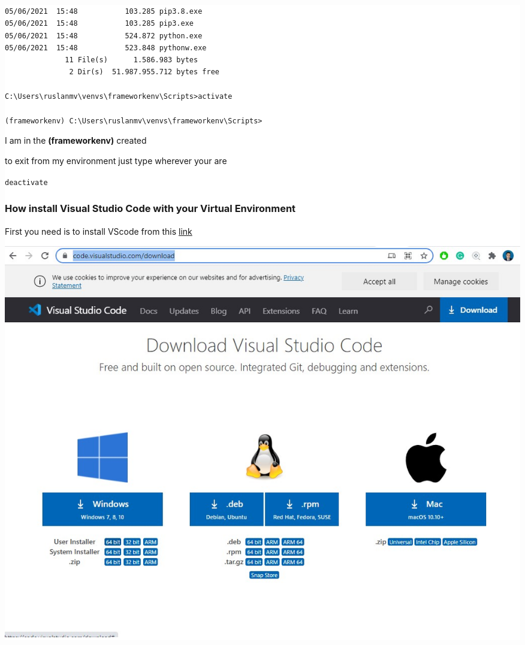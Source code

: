 ```
05/06/2021  15:48           103.285 pip3.8.exe
05/06/2021  15:48           103.285 pip3.exe
05/06/2021  15:48           524.872 python.exe
05/06/2021  15:48           523.848 pythonw.exe
              11 File(s)      1.586.983 bytes
               2 Dir(s)  51.987.955.712 bytes free

C:\Users\ruslanmv\venvs\frameworkenv\Scripts>activate

(frameworkenv) C:\Users\ruslanmv\venvs\frameworkenv\Scripts>
```

I am in the  **(frameworkenv)** created



to exit from my environment just type wherever your are

```
deactivate
```



### How install Visual Studio Code  with your Virtual Environment 

First you need is to install VScode from this [link](https://code.visualstudio.com/download)

![](../assets/images/posts/2021-06-05-Python3-in-Windows-with-Ubuntu/89.jpg)

